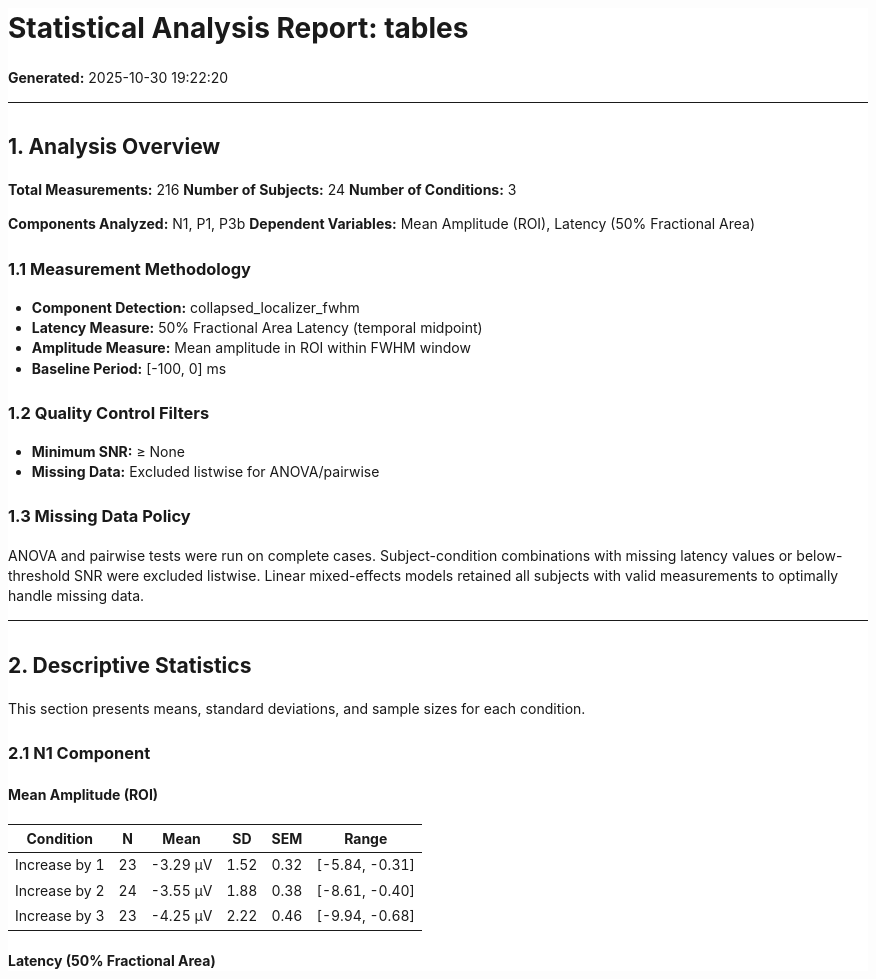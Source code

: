 # Statistical Analysis Report: tables

**Generated:** 2025-10-30 19:22:20

---

## 1. Analysis Overview

**Total Measurements:** 216
**Number of Subjects:** 24
**Number of Conditions:** 3

**Components Analyzed:** N1, P1, P3b
**Dependent Variables:** Mean Amplitude (ROI), Latency (50% Fractional Area)

### 1.1 Measurement Methodology

- **Component Detection:** collapsed_localizer_fwhm
- **Latency Measure:** 50% Fractional Area Latency (temporal midpoint)
- **Amplitude Measure:** Mean amplitude in ROI within FWHM window
- **Baseline Period:** [-100, 0] ms

### 1.2 Quality Control Filters

- **Minimum SNR:** ≥ None
- **Missing Data:** Excluded listwise for ANOVA/pairwise

### 1.3 Missing Data Policy

ANOVA and pairwise tests were run on complete cases. Subject-condition combinations with missing latency values or below-threshold SNR were excluded listwise. Linear mixed-effects models retained all subjects with valid measurements to optimally handle missing data.

---

## 2. Descriptive Statistics

This section presents means, standard deviations, and sample sizes for each condition.

### 2.1 N1 Component

#### Mean Amplitude (ROI)

| Condition | N | Mean | SD | SEM | Range |
|-----------|---|------|----|----|-------|
| Increase by 1 | 23 | -3.29 µV | 1.52 | 0.32 | [-5.84, -0.31] |
| Increase by 2 | 24 | -3.55 µV | 1.88 | 0.38 | [-8.61, -0.40] |
| Increase by 3 | 23 | -4.25 µV | 2.22 | 0.46 | [-9.94, -0.68] |

#### Latency (50% Fractional Area)
